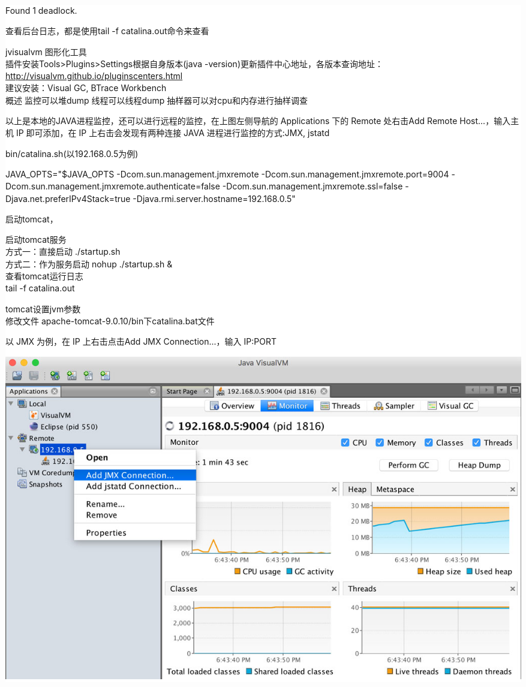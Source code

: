 Found 1 deadlock.

查看后台日志，都是使用tail -f catalina.out命令来查看  
  

jvisualvm 图形化工具  
插件安装Tools>Plugins>Settings根据自身版本(java -version)更新插件中心地址，各版本查询地址：  
http://visualvm.github.io/pluginscenters.html  
 建议安装：Visual GC, BTrace Workbench  
概述 监控可以堆dump 线程可以线程dump 抽样器可以对cpu和内存进行抽样调查

以上是本地的JAVA进程监控，还可以进行远程的监控，在上图左侧导航的 Applications 下的 Remote 处右击Add Remote Host...，输入主机 IP 即可添加，在 IP 上右击会发现有两种连接 JAVA 进程进行监控的方式:JMX, jstatd

bin/catalina.sh(以192.168.0.5为例)

JAVA\_OPTS="$JAVA\_OPTS -Dcom.sun.management.jmxremote -Dcom.sun.management.jmxremote.port=9004 -Dcom.sun.management.jmxremote.authenticate=false -Dcom.sun.management.jmxremote.ssl=false -Djava.net.preferIPv4Stack=true -Djava.rmi.server.hostname=192.168.0.5"

启动tomcat，

启动tomcat服务  
方式一：直接启动 ./startup.sh  
方式二：作为服务启动 nohup ./startup.sh &  
查看tomcat运行日志  
tail -f catalina.out

tomcat设置jvm参数  
修改文件 apache-tomcat-9.0.10/bin下catalina.bat文件

以 JMX 为例，在 IP 上右击点击Add JMX Connection...，输入 IP:PORT

![Add JMX Connection](_v_images/20200117100107732_2132.jpg)
